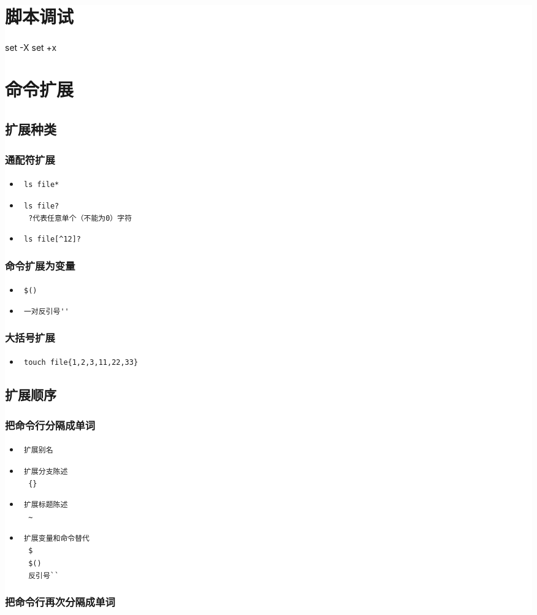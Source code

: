 




脚本调试
=====================================================================

  set -X
  set +x






命令扩展
=====================================================================

扩展种类
------------------------------------------

###    通配符扩展

*      ls file*
*      ls file?
        ?代表任意单个（不能为0）字符
*      ls file[^12]?


###    命令扩展为变量

*      $()
*      一对反引号''


###    大括号扩展

*      touch file{1,2,3,11,22,33}



扩展顺序
------------------------------------------

###    把命令行分隔成单词

*      扩展别名
*      扩展分支陈述
        {}
*      扩展标题陈述
        ~
*      扩展变量和命令替代
        $
        $()
        反引号``


###    把命令行再次分隔成单词
